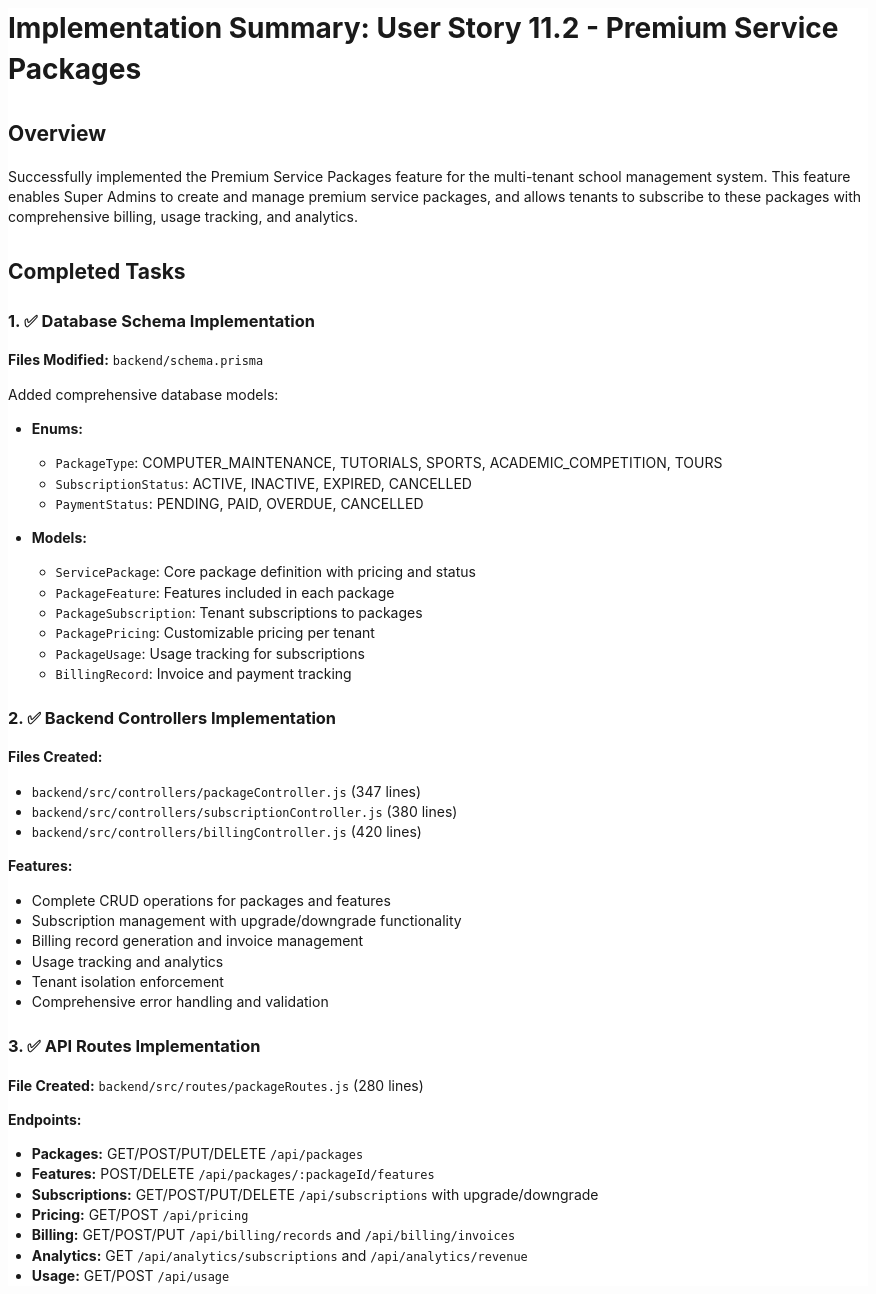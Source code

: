 # Implementation Summary: User Story 11.2 - Premium Service Packages

## Overview
Successfully implemented the Premium Service Packages feature for the multi-tenant school management system. This feature enables Super Admins to create and manage premium service packages, and allows tenants to subscribe to these packages with comprehensive billing, usage tracking, and analytics.

## Completed Tasks

### 1. ✅ Database Schema Implementation
**Files Modified:** `backend/schema.prisma`

Added comprehensive database models:
- **Enums:**
  - `PackageType`: COMPUTER_MAINTENANCE, TUTORIALS, SPORTS, ACADEMIC_COMPETITION, TOURS
  - `SubscriptionStatus`: ACTIVE, INACTIVE, EXPIRED, CANCELLED
  - `PaymentStatus`: PENDING, PAID, OVERDUE, CANCELLED

- **Models:**
  - `ServicePackage`: Core package definition with pricing and status
  - `PackageFeature`: Features included in each package
  - `PackageSubscription`: Tenant subscriptions to packages
  - `PackagePricing`: Customizable pricing per tenant
  - `PackageUsage`: Usage tracking for subscriptions
  - `BillingRecord`: Invoice and payment tracking

### 2. ✅ Backend Controllers Implementation
**Files Created:**
- `backend/src/controllers/packageController.js` (347 lines)
- `backend/src/controllers/subscriptionController.js` (380 lines)
- `backend/src/controllers/billingController.js` (420 lines)

**Features:**
- Complete CRUD operations for packages and features
- Subscription management with upgrade/downgrade functionality
- Billing record generation and invoice management
- Usage tracking and analytics
- Tenant isolation enforcement
- Comprehensive error handling and validation

### 3. ✅ API Routes Implementation
**File Created:** `backend/src/routes/packageRoutes.js` (280 lines)

**Endpoints:**
- **Packages:** GET/POST/PUT/DELETE `/api/packages`
- **Features:** POST/DELETE `/api/packages/:packageId/features`
- **Subscriptions:** GET/POST/PUT/DELETE `/api/subscriptions` with upgrade/downgrade
- **Pricing:** GET/POST `/api/pricing`
- **Billing:** GET/POST/PUT `/api/billing/records` and `/api/billing/invoices`
- **Analytics:** GET `/api/analytics/subscriptions` and `/api/analytics/revenue`
- **Usage:** GET/POST `/api/usage`
